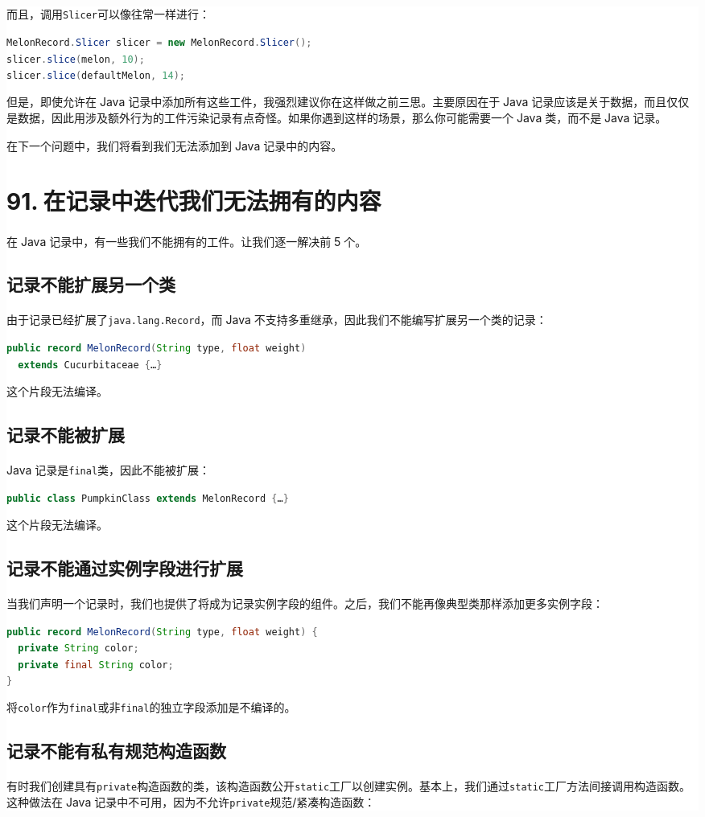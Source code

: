 而且，调用`Slicer`可以像往常一样进行：

```java
MelonRecord.Slicer slicer = new MelonRecord.Slicer();
slicer.slice(melon, 10);
slicer.slice(defaultMelon, 14); 
```

但是，即使允许在 Java 记录中添加所有这些工件，我强烈建议你在这样做之前三思。主要原因在于 Java 记录应该是关于数据，而且仅仅是数据，因此用涉及额外行为的工件污染记录有点奇怪。如果你遇到这样的场景，那么你可能需要一个 Java 类，而不是 Java 记录。

在下一个问题中，我们将看到我们无法添加到 Java 记录中的内容。

# 91. 在记录中迭代我们无法拥有的内容

在 Java 记录中，有一些我们不能拥有的工件。让我们逐一解决前 5 个。

## 记录不能扩展另一个类

由于记录已经扩展了`java.lang.Record`，而 Java 不支持多重继承，因此我们不能编写扩展另一个类的记录：

```java
public record MelonRecord(String type, float weight) 
  extends Cucurbitaceae {…} 
```

这个片段无法编译。

## 记录不能被扩展

Java 记录是`final`类，因此不能被扩展：

```java
public class PumpkinClass extends MelonRecord {…} 
```

这个片段无法编译。

## 记录不能通过实例字段进行扩展

当我们声明一个记录时，我们也提供了将成为记录实例字段的组件。之后，我们不能再像典型类那样添加更多实例字段：

```java
public record MelonRecord(String type, float weight) {
  private String color;
  private final String color;
} 
```

将`color`作为`final`或非`final`的独立字段添加是不编译的。

## 记录不能有私有规范构造函数

有时我们创建具有`private`构造函数的类，该构造函数公开`static`工厂以创建实例。基本上，我们通过`static`工厂方法间接调用构造函数。这种做法在 Java 记录中不可用，因为不允许`private`规范/紧凑构造函数：
